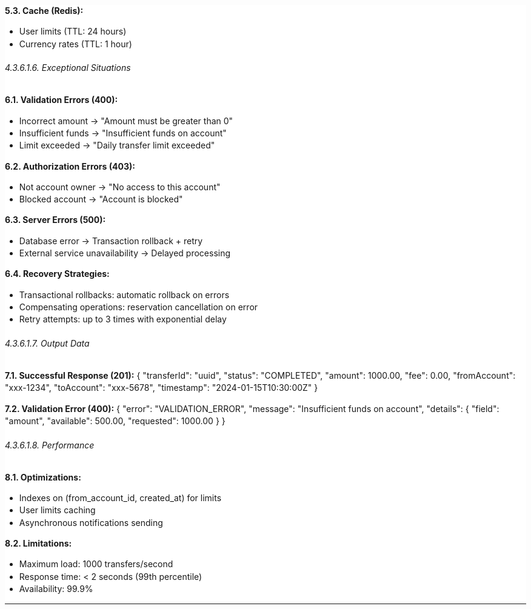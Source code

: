 **5.3. Cache (Redis):**
- User limits (TTL: 24 hours)
- Currency rates (TTL: 1 hour)

###### 4.3.6.1.6. Exceptional Situations
**6.1. Validation Errors (400):**
- Incorrect amount → "Amount must be greater than 0"
- Insufficient funds → "Insufficient funds on account"
- Limit exceeded → "Daily transfer limit exceeded"

**6.2. Authorization Errors (403):**
- Not account owner → "No access to this account"
- Blocked account → "Account is blocked"

**6.3. Server Errors (500):**
- Database error → Transaction rollback + retry
- External service unavailability → Delayed processing

**6.4. Recovery Strategies:**
- Transactional rollbacks: automatic rollback on errors
- Compensating operations: reservation cancellation on error
- Retry attempts: up to 3 times with exponential delay

###### 4.3.6.1.7. Output Data
**7.1. Successful Response (201):**
{
  "transferId": "uuid",
  "status": "COMPLETED",
  "amount": 1000.00,
  "fee": 0.00,
  "fromAccount": "xxx-1234",
  "toAccount": "xxx-5678",
  "timestamp": "2024-01-15T10:30:00Z"
}

**7.2. Validation Error (400):**
{
  "error": "VALIDATION_ERROR",
  "message": "Insufficient funds on account",
  "details": {
    "field": "amount",
    "available": 500.00,
    "requested": 1000.00
  }
}

###### 4.3.6.1.8. Performance
**8.1. Optimizations:**
- Indexes on (from_account_id, created_at) for limits
- User limits caching
- Asynchronous notifications sending

**8.2. Limitations:**
- Maximum load: 1000 transfers/second
- Response time: < 2 seconds (99th percentile)
- Availability: 99.9%

---